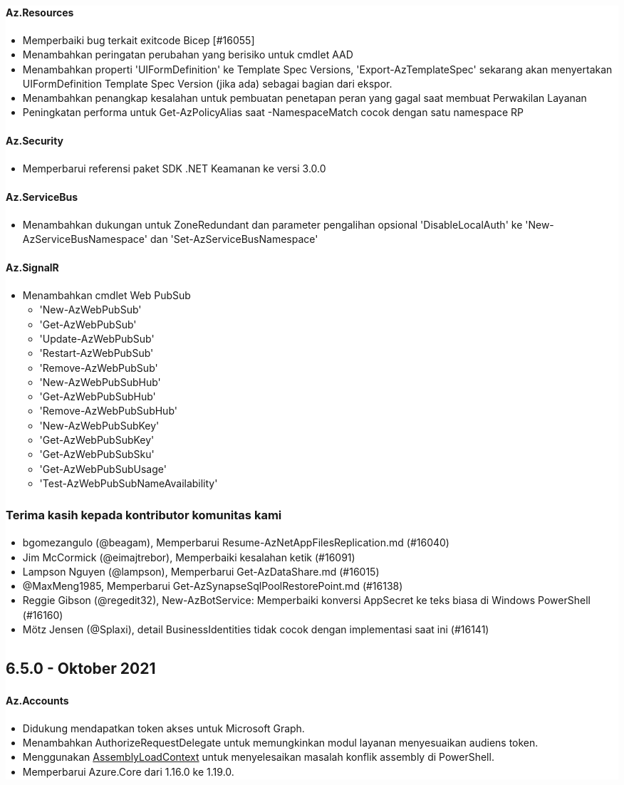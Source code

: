 #### <a name="azresources"></a>Az.Resources
* Memperbaiki bug terkait exitcode Bicep [#16055]
* Menambahkan peringatan perubahan yang berisiko untuk cmdlet AAD
* Menambahkan properti 'UIFormDefinition' ke Template Spec Versions, 'Export-AzTemplateSpec' sekarang akan menyertakan UIFormDefinition Template Spec Version (jika ada) sebagai bagian dari ekspor.
* Menambahkan penangkap kesalahan untuk pembuatan penetapan peran yang gagal saat membuat Perwakilan Layanan
* Peningkatan performa untuk Get-AzPolicyAlias saat -NamespaceMatch cocok dengan satu namespace RP

#### <a name="azsecurity"></a>Az.Security
* Memperbarui referensi paket SDK .NET Keamanan ke versi 3.0.0

#### <a name="azservicebus"></a>Az.ServiceBus
* Menambahkan dukungan untuk ZoneRedundant dan parameter pengalihan opsional 'DisableLocalAuth' ke 'New-AzServiceBusNamespace' dan 'Set-AzServiceBusNamespace'

#### <a name="azsignalr"></a>Az.SignalR
* Menambahkan cmdlet Web PubSub
  - 'New-AzWebPubSub'
  - 'Get-AzWebPubSub'
  - 'Update-AzWebPubSub'
  - 'Restart-AzWebPubSub'
  - 'Remove-AzWebPubSub'
  - 'New-AzWebPubSubHub'
  - 'Get-AzWebPubSubHub'
  - 'Remove-AzWebPubSubHub'
  - 'New-AzWebPubSubKey'
  - 'Get-AzWebPubSubKey'
  - 'Get-AzWebPubSubSku'
  - 'Get-AzWebPubSubUsage'
  - 'Test-AzWebPubSubNameAvailability'

### <a name="thanks-to-our-community-contributors"></a>Terima kasih kepada kontributor komunitas kami
* bgomezangulo (@beagam), Memperbarui Resume-AzNetAppFilesReplication.md (#16040)
* Jim McCormick (@eimajtrebor), Memperbaiki kesalahan ketik (#16091)
* Lampson Nguyen (@lampson), Memperbarui Get-AzDataShare.md (#16015)
* @MaxMeng1985, Memperbarui Get-AzSynapseSqlPoolRestorePoint.md (#16138)
* Reggie Gibson (@regedit32), New-AzBotService: Memperbaiki konversi AppSecret ke teks biasa di Windows PowerShell (#16160)
* Mötz Jensen (@Splaxi), detail BusinessIdentities tidak cocok dengan implementasi saat ini (#16141)


## <a name="650---october-2021"></a>6.5.0 - Oktober 2021
#### <a name="azaccounts"></a>Az.Accounts
* Didukung mendapatkan token akses untuk Microsoft Graph.
* Menambahkan AuthorizeRequestDelegate untuk memungkinkan modul layanan menyesuaikan audiens token.
* Menggunakan [AssemblyLoadContext](/dotnet/api/system.runtime.loader.assemblyloadcontext) untuk menyelesaikan masalah konflik assembly di PowerShell.
* Memperbarui Azure.Core dari 1.16.0 ke 1.19.0.
